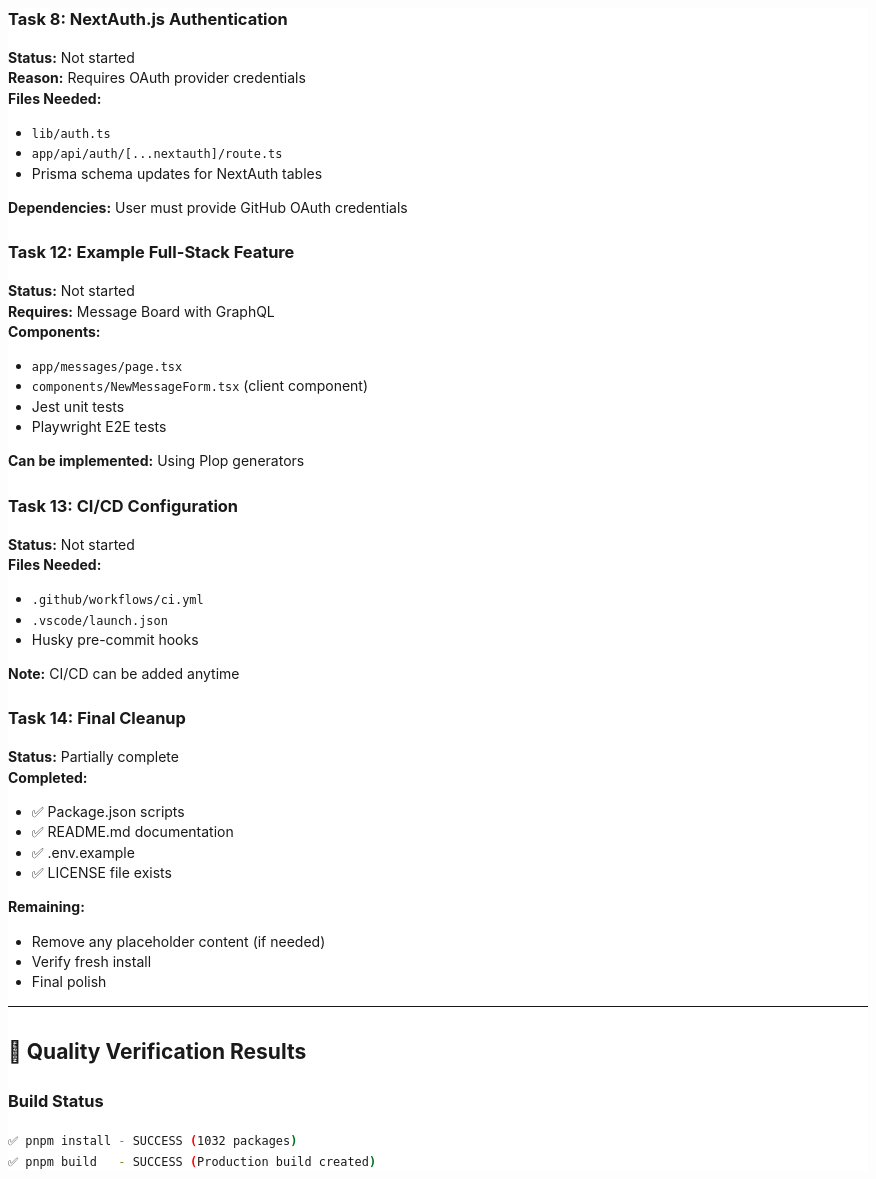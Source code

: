 ### Task 8: NextAuth.js Authentication
**Status:** Not started  
**Reason:** Requires OAuth provider credentials  
**Files Needed:**
- `lib/auth.ts`
- `app/api/auth/[...nextauth]/route.ts`
- Prisma schema updates for NextAuth tables

**Dependencies:** User must provide GitHub OAuth credentials

### Task 12: Example Full-Stack Feature
**Status:** Not started  
**Requires:** Message Board with GraphQL  
**Components:**
- `app/messages/page.tsx`
- `components/NewMessageForm.tsx` (client component)
- Jest unit tests
- Playwright E2E tests

**Can be implemented:** Using Plop generators

### Task 13: CI/CD Configuration
**Status:** Not started  
**Files Needed:**
- `.github/workflows/ci.yml`
- `.vscode/launch.json`
- Husky pre-commit hooks

**Note:** CI/CD can be added anytime

### Task 14: Final Cleanup
**Status:** Partially complete  
**Completed:**
- ✅ Package.json scripts
- ✅ README.md documentation
- ✅ .env.example
- ✅ LICENSE file exists

**Remaining:**
- Remove any placeholder content (if needed)
- Verify fresh install
- Final polish

---

## 🎯 Quality Verification Results

### Build Status
```bash
✅ pnpm install - SUCCESS (1032 packages)
✅ pnpm build   - SUCCESS (Production build created)
```
